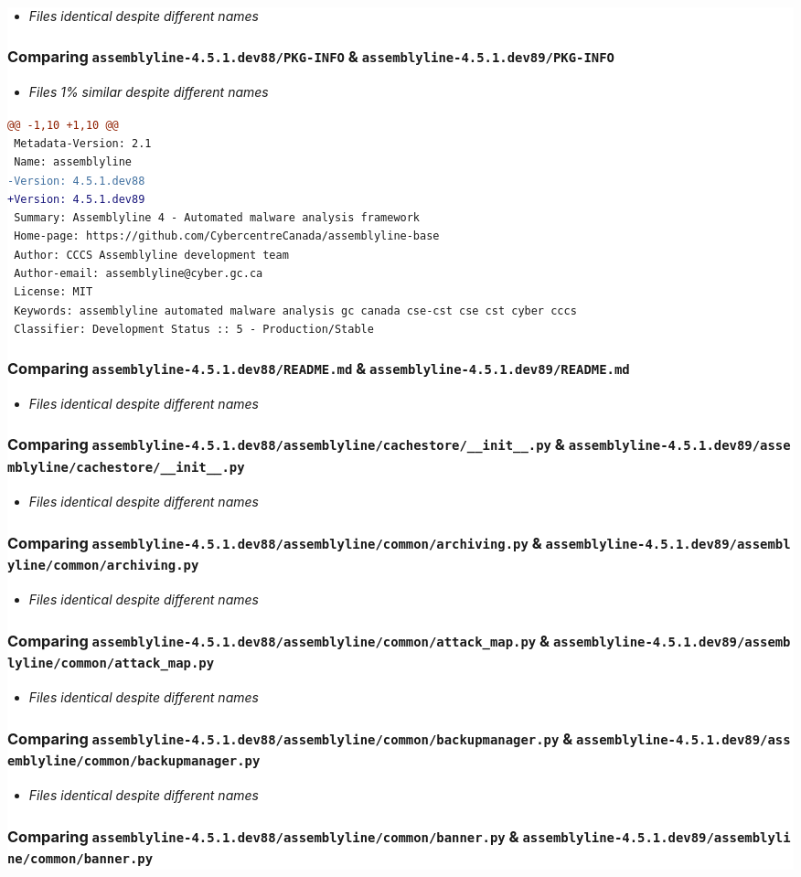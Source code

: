  * *Files identical despite different names*

### Comparing `assemblyline-4.5.1.dev88/PKG-INFO` & `assemblyline-4.5.1.dev89/PKG-INFO`

 * *Files 1% similar despite different names*

```diff
@@ -1,10 +1,10 @@
 Metadata-Version: 2.1
 Name: assemblyline
-Version: 4.5.1.dev88
+Version: 4.5.1.dev89
 Summary: Assemblyline 4 - Automated malware analysis framework
 Home-page: https://github.com/CybercentreCanada/assemblyline-base
 Author: CCCS Assemblyline development team
 Author-email: assemblyline@cyber.gc.ca
 License: MIT
 Keywords: assemblyline automated malware analysis gc canada cse-cst cse cst cyber cccs
 Classifier: Development Status :: 5 - Production/Stable
```

### Comparing `assemblyline-4.5.1.dev88/README.md` & `assemblyline-4.5.1.dev89/README.md`

 * *Files identical despite different names*

### Comparing `assemblyline-4.5.1.dev88/assemblyline/cachestore/__init__.py` & `assemblyline-4.5.1.dev89/assemblyline/cachestore/__init__.py`

 * *Files identical despite different names*

### Comparing `assemblyline-4.5.1.dev88/assemblyline/common/archiving.py` & `assemblyline-4.5.1.dev89/assemblyline/common/archiving.py`

 * *Files identical despite different names*

### Comparing `assemblyline-4.5.1.dev88/assemblyline/common/attack_map.py` & `assemblyline-4.5.1.dev89/assemblyline/common/attack_map.py`

 * *Files identical despite different names*

### Comparing `assemblyline-4.5.1.dev88/assemblyline/common/backupmanager.py` & `assemblyline-4.5.1.dev89/assemblyline/common/backupmanager.py`

 * *Files identical despite different names*

### Comparing `assemblyline-4.5.1.dev88/assemblyline/common/banner.py` & `assemblyline-4.5.1.dev89/assemblyline/common/banner.py`
